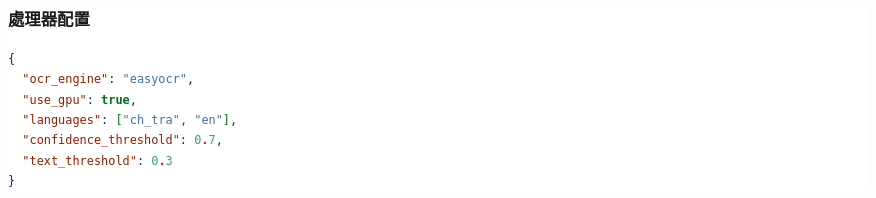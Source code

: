 ### 處理器配置
```json
{
  "ocr_engine": "easyocr",
  "use_gpu": true,
  "languages": ["ch_tra", "en"],
  "confidence_threshold": 0.7,
  "text_threshold": 0.3
}
```
